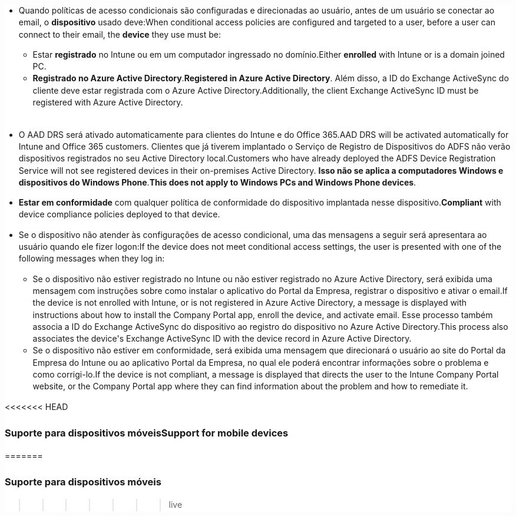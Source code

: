 - <span data-ttu-id="b96b2-119">Quando políticas de acesso condicionais são configuradas e direcionadas ao usuário, antes de um usuário se conectar ao email, o **dispositivo** usado deve:</span><span class="sxs-lookup"><span data-stu-id="b96b2-119">When conditional access policies are configured and targeted to a user, before a user can connect to their email, the **device** they use must be:</span></span>
    - <span data-ttu-id="b96b2-120">Estar **registrado** no Intune ou em um computador ingressado no domínio.</span><span class="sxs-lookup"><span data-stu-id="b96b2-120">Either **enrolled** with Intune or is a domain joined PC.</span></span>
    - <span data-ttu-id="b96b2-121">**Registrado no Azure Active Directory**.</span><span class="sxs-lookup"><span data-stu-id="b96b2-121">**Registered in Azure Active Directory**.</span></span> <span data-ttu-id="b96b2-122">Além disso, a ID do Exchange ActiveSync do cliente deve estar registrada com o Azure Active Directory.</span><span class="sxs-lookup"><span data-stu-id="b96b2-122">Additionally, the client Exchange ActiveSync ID must be registered with Azure Active Directory.</span></span>
<br></br>
- <span data-ttu-id="b96b2-123">O AAD DRS será ativado automaticamente para clientes do Intune e do Office 365.</span><span class="sxs-lookup"><span data-stu-id="b96b2-123">AAD DRS will be activated automatically for Intune and Office 365 customers.</span></span> <span data-ttu-id="b96b2-124">Clientes que já tiverem implantado o Serviço de Registro de Dispositivos do ADFS não verão dispositivos registrados no seu Active Directory local.</span><span class="sxs-lookup"><span data-stu-id="b96b2-124">Customers who have already deployed the ADFS Device Registration Service will not see registered devices in their on-premises Active Directory.</span></span> <span data-ttu-id="b96b2-125">**Isso não se aplica a computadores Windows e dispositivos do Windows Phone**.</span><span class="sxs-lookup"><span data-stu-id="b96b2-125">**This does not apply to Windows PCs and Windows Phone devices**.</span></span>

- <span data-ttu-id="b96b2-126">**Estar em conformidade** com qualquer política de conformidade do dispositivo implantada nesse dispositivo.</span><span class="sxs-lookup"><span data-stu-id="b96b2-126">**Compliant** with device compliance policies deployed to that device.</span></span>

- <span data-ttu-id="b96b2-127">Se o dispositivo não atender às configurações de acesso condicional, uma das mensagens a seguir será apresentara ao usuário quando ele fizer logon:</span><span class="sxs-lookup"><span data-stu-id="b96b2-127">If the device does not meet conditional access settings, the user is presented with one of the following messages when they log in:</span></span>
    - <span data-ttu-id="b96b2-128">Se o dispositivo não estiver registrado no Intune ou não estiver registrado no Azure Active Directory, será exibida uma mensagem com instruções sobre como instalar o aplicativo do Portal da Empresa, registrar o dispositivo e ativar o email.</span><span class="sxs-lookup"><span data-stu-id="b96b2-128">If the device is not enrolled with Intune, or is not registered in Azure Active Directory, a message is displayed with instructions about how to install the Company Portal app, enroll the device, and activate email.</span></span> <span data-ttu-id="b96b2-129">Esse processo também associa a ID do Exchange ActiveSync do dispositivo ao registro do dispositivo no Azure Active Directory.</span><span class="sxs-lookup"><span data-stu-id="b96b2-129">This process also associates the device's Exchange ActiveSync ID with the device record in Azure Active Directory.</span></span>
    - <span data-ttu-id="b96b2-130">Se o dispositivo não estiver em conformidade, será exibida uma mensagem que direcionará o usuário ao site do Portal da Empresa do Intune ou ao aplicativo Portal da Empresa, no qual ele poderá encontrar informações sobre o problema e como corrigi-lo.</span><span class="sxs-lookup"><span data-stu-id="b96b2-130">If the device is not compliant, a message is displayed that directs the user to the Intune Company Portal website, or the Company Portal app where they can find information about the problem and how to remediate it.</span></span>

<<<<<<< HEAD
### <span data-ttu-id="b96b2-131">Suporte para dispositivos móveis</span><span class="sxs-lookup"><span data-stu-id="b96b2-131">Support for mobile devices</span></span>
=======
### Suporte para dispositivos móveis
>>>>>>> live
<a id="support-for-mobile-devices" class="xliff"></a>
